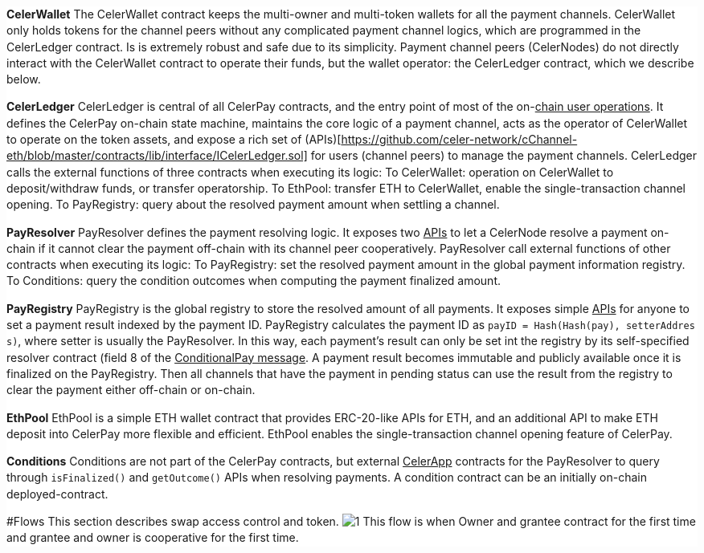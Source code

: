 **CelerWallet**
The CelerWallet contract keeps the multi-owner and multi-token wallets for all the payment channels. CelerWallet only holds tokens for the channel peers without any complicated payment channel logics, which are programmed in the CelerLedger contract. Is is extremely robust and safe due to its simplicity. Payment channel peers (CelerNodes) do not directly interact with the CelerWallet contract to operate their funds, but the wallet operator: the CelerLedger contract, which we describe below.

**CelerLedger**
CelerLedger is central of all CelerPay contracts, and the entry point of most of the on-[chain user operations](https://www.celer.network/docs/celercore/channel/pay_contracts.html#channel-operations). It defines the CelerPay on-chain state machine, maintains the core logic of a payment channel, acts as the operator of CelerWallet to operate on the token assets, and expose a rich set of (APIs)[https://github.com/celer-network/cChannel-eth/blob/master/contracts/lib/interface/ICelerLedger.sol] for users (channel peers) to manage the payment channels. CelerLedger calls the external functions of three contracts when executing its logic:
To CelerWallet: operation on CelerWallet to deposit/withdraw funds, or transfer operatorship.
To EthPool: transfer ETH to CelerWallet, enable the single-transaction channel opening.
To PayRegistry: query about the resolved payment amount when settling a channel.

**PayResolver**
PayResolver defines the payment resolving logic. It exposes two [APIs](https://github.com/celer-network/cChannel-eth/blob/master/contracts/lib/interface/IPayResolver.sol) to let a CelerNode resolve a payment on-chain if it cannot clear the payment off-chain with its channel peer cooperatively. PayResolver call external functions of other contracts when executing its logic:
To PayRegistry: set the resolved payment amount in the global payment information registry.
To Conditions: query the condition outcomes when computing the payment finalized amount.

**PayRegistry**
PayRegistry is the global registry to store the resolved amount of all payments. It exposes simple [APIs](https://github.com/celer-network/cChannel-eth/blob/master/contracts/lib/interface/IPayRegistry.sol) for anyone to set a payment result indexed by the payment ID. PayRegistry calculates the payment ID as `payID = Hash(Hash(pay), setterAddress)`, where setter is usually the PayResolver. In this way, each payment’s result can only be set int the registry by its self-specified resolver contract (field 8 of the [ConditionalPay message](https://www.celer.network/docs/celercore/channel/pay_contracts.html#conditional-payment). A payment result becomes immutable and publicly available once it is finalized on the PayRegistry. Then all channels that have the payment in pending status can use the result from the registry to clear the payment either off-chain or on-chain.

**EthPool**
EthPool is a simple ETH wallet contract that provides ERC-20-like APIs for ETH, and an additional API to make ETH deposit into CelerPay more flexible and efficient. EthPool enables the single-transaction channel opening feature of CelerPay.

**Conditions**
Conditions are not part of the CelerPay contracts, but external [CelerApp](https://www.celer.network/docs/celercore/channel/app.html) contracts for the PayResolver to query through `isFinalized()` and `getOutcome()` APIs when resolving  payments. A condition contract can be an initially on-chain deployed-contract.


#Flows
This section describes swap access control and token.
![1](https://vectr.com/h_taki/c1TfzbLh5o.jpg?width=600&height=700&select=c1TfzbLh5opage0)
This flow is when Owner and grantee contract for the first time and grantee and owner is cooperative for the first time.
